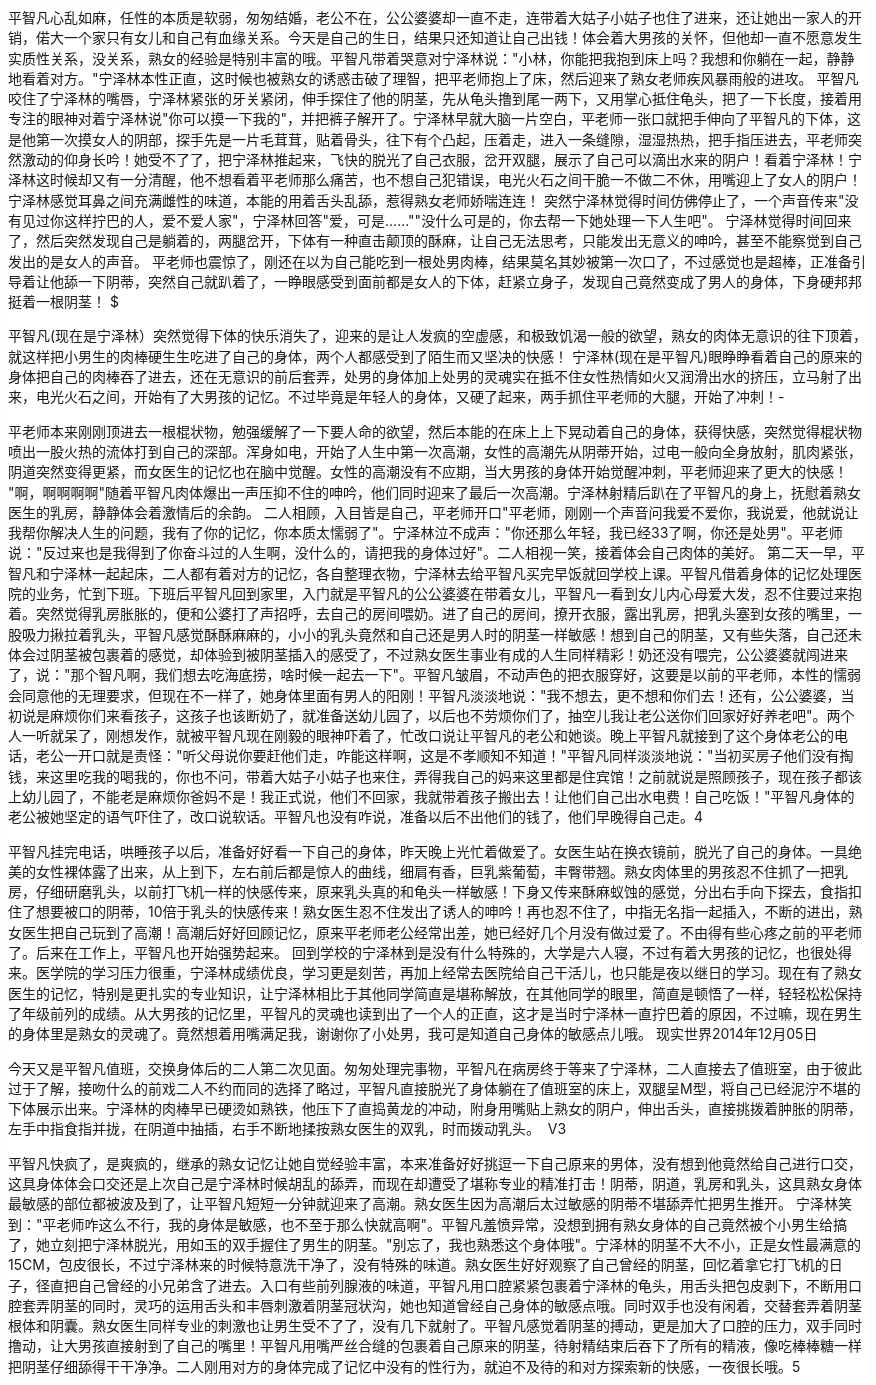 

平智凡心乱如麻，任性的本质是软弱，匆匆结婚，老公不在，公公婆婆却一直不走，连带着大姑子小姑子也住了进来，还让她出一家人的开销，偌大一个家只有女儿和自己有血缘关系。今天是自己的生日，结果只还知道让自己出钱！体会着大男孩的关怀，但他却一直不愿意发生实质性关系，没关系，熟女的经验是特别丰富的哦。平智凡带着哭意对宁泽林说："小林，你能把我抱到床上吗？我想和你躺在一起，静静地看着对方。"宁泽林本性正直，这时候也被熟女的诱惑击破了理智，把平老师抱上了床，然后迎来了熟女老师疾风暴雨般的进攻。 平智凡咬住了宁泽林的嘴唇，宁泽林紧张的牙关紧闭，伸手探住了他的阴茎，先从龟头撸到尾一两下，又用掌心抵住龟头，把了一下长度，接着用专注的眼神对着宁泽林说"你可以摸一下我的"，并把裤子解开了。宁泽林早就大脑一片空白，平老师一张口就把手伸向了平智凡的下体，这是他第一次摸女人的阴部，探手先是一片毛茸茸，贴着骨头，往下有个凸起，压着走，进入一条缝隙，湿湿热热，把手指压进去，平老师突然激动的仰身长吟！她受不了了，把宁泽林推起来，飞快的脱光了自己衣服，岔开双腿，展示了自己可以滴出水来的阴户！看着宁泽林！宁泽林这时候却又有一分清醒，他不想看着平老师那么痛苦，也不想自己犯错误，电光火石之间干脆一不做二不休，用嘴迎上了女人的阴户！ 宁泽林感觉耳鼻之间充满雌性的味道，本能的用着舌头乱舔，惹得熟女老师娇喘连连！ 突然宁泽林觉得时间仿佛停止了，一个声音传来"没有见过你这样拧巴的人，爱不爱人家"，宁泽林回答"爱，可是......""没什么可是的，你去帮一下她处理一下人生吧"。 宁泽林觉得时间回来了，然后突然发现自己是躺着的，两腿岔开，下体有一种直击颠顶的酥麻，让自己无法思考，只能发出无意义的呻吟，甚至不能察觉到自己发出的是女人的声音。 平老师也震惊了，刚还在以为自己能吃到一根处男肉棒，结果莫名其妙被第一次口了，不过感觉也是超棒，正准备引导着让他舔一下阴蒂，突然自己就趴着了，一睁眼感受到面前都是女人的下体，赶紧立身子，发现自己竟然变成了男人的身体，下身硬邦邦挺着一根阴茎！ $



平智凡(现在是宁泽林）突然觉得下体的快乐消失了，迎来的是让人发疯的空虚感，和极致饥渴一般的欲望，熟女的肉体无意识的往下顶着，就这样把小男生的肉棒硬生生吃进了自己的身体，两个人都感受到了陌生而又坚决的快感！ 宁泽林(现在是平智凡)眼睁睁看着自己的原来的身体把自己的肉棒吞了进去，还在无意识的前后套弄，处男的身体加上处男的灵魂实在抵不住女性热情如火又润滑出水的挤压，立马射了出来，电光火石之间，开始有了大男孩的记忆。不过毕竟是年轻人的身体，又硬了起来，两手抓住平老师的大腿，开始了冲刺！-



平老师本来刚刚顶进去一根棍状物，勉强缓解了一下要人命的欲望，然后本能的在床上上下晃动着自己的身体，获得快感，突然觉得棍状物喷出一股火热的流体打到自己的深部。浑身如电，开始了人生中第一次高潮，女性的高潮先从阴蒂开始，过电一般向全身放射，肌肉紧张，阴道突然变得更紧，而女医生的记忆也在脑中觉醒。女性的高潮没有不应期，当大男孩的身体开始觉醒冲刺，平老师迎来了更大的快感！ "啊，啊啊啊啊"随着平智凡肉体爆出一声压抑不住的呻吟，他们同时迎来了最后一次高潮。宁泽林射精后趴在了平智凡的身上，抚慰着熟女医生的乳房，静静体会着激情后的余韵。 二人相顾，入目皆是自己，平老师开口"平老师，刚刚一个声音问我爱不爱你，我说爱，他就说让我帮你解决人生的问题，我有了你的记忆，你本质太懦弱了"。宁泽林泣不成声："你还那么年轻，我已经33了啊，你还是处男"。平老师说："反过来也是我得到了你奋斗过的人生啊，没什么的，请把我的身体过好"。二人相视一笑，接着体会自己肉体的美好。 第二天一早，平智凡和宁泽林一起起床，二人都有着对方的记忆，各自整理衣物，宁泽林去给平智凡买完早饭就回学校上课。平智凡借着身体的记忆处理医院的业务，忙到下班。下班后平智凡回到家里，入门就是平智凡的公公婆婆在带着女儿，平智凡一看到女儿内心母爱大发，忍不住要过来抱着。突然觉得乳房胀胀的，便和公婆打了声招呼，去自己的房间喂奶。进了自己的房间，撩开衣服，露出乳房，把乳头塞到女孩的嘴里，一股吸力揪拉着乳头，平智凡感觉酥酥麻麻的，小小的乳头竟然和自己还是男人时的阴茎一样敏感！想到自己的阴茎，又有些失落，自己还未体会过阴茎被包裹着的感觉，却体验到被阴茎插入的感受了，不过熟女医生事业有成的人生同样精彩！奶还没有喂完，公公婆婆就闯进来了，说："那个智凡啊，我们想去吃海底捞，啥时候一起去一下"。平智凡皱眉，不动声色的把衣服穿好，这要是以前的平老师，本性的懦弱会同意他的无理要求，但现在不一样了，她身体里面有男人的阳刚！平智凡淡淡地说："我不想去，更不想和你们去！还有，公公婆婆，当初说是麻烦你们来看孩子，这孩子也该断奶了，就准备送幼儿园了，以后也不劳烦你们了，抽空儿我让老公送你们回家好好养老吧"。两个人一听就呆了，刚想发作，就被平智凡现在刚毅的眼神吓着了，忙改口说让平智凡的老公和她谈。晚上平智凡就接到了这个身体老公的电话，老公一开口就是责怪："听父母说你要赶他们走，咋能这样啊，这是不孝顺知不知道！"平智凡同样淡淡地说："当初买房子他们没有掏钱，来这里吃我的喝我的，你也不问，带着大姑子小姑子也来住，弄得我自己的妈来这里都是住宾馆！之前就说是照顾孩子，现在孩子都该上幼儿园了，不能老是麻烦你爸妈不是！我正式说，他们不回家，我就带着孩子搬出去！让他们自己出水电费！自己吃饭！"平智凡身体的老公被她坚定的语气吓住了，改口说软话。平智凡也没有咋说，准备以后不出他们的钱了，他们早晚得自己走。4



平智凡挂完电话，哄睡孩子以后，准备好好看一下自己的身体，昨天晚上光忙着做爱了。女医生站在换衣镜前，脱光了自己的身体。一具绝美的女性裸体露了出来，从上到下，左右前后都是惊人的曲线，细肩有香，巨乳紫葡萄，丰臀带翘。熟女肉体里的男孩忍不住抓了一把乳房，仔细研磨乳头，以前打飞机一样的快感传来，原来乳头真的和龟头一样敏感！下身又传来酥麻蚁蚀的感觉，分出右手向下探去，食指扣住了想要被口的阴蒂，10倍于乳头的快感传来！熟女医生忍不住发出了诱人的呻吟！再也忍不住了，中指无名指一起插入，不断的进出，熟女医生把自己玩到了高潮！高潮后好好回顾记忆，原来平老师老公经常出差，她已经好几个月没有做过爱了。不由得有些心疼之前的平老师了。后来在工作上，平智凡也开始强势起来。 回到学校的宁泽林到是没有什么特殊的，大学是六人寝，不过有着大男孩的记忆，也很处得来。医学院的学习压力很重，宁泽林成绩优良，学习更是刻苦，再加上经常去医院给自己干活儿，也只能是夜以继日的学习。现在有了熟女医生的记忆，特别是更扎实的专业知识，让宁泽林相比于其他同学简直是堪称解放，在其他同学的眼里，简直是顿悟了一样，轻轻松松保持了年级前列的成绩。从大男孩的记忆里，平智凡的灵魂也读到出了一个人的正直，这才是当时宁泽林一直拧巴着的原因，不过嘛，现在男生的身体里是熟女的灵魂了。竟然想着用嘴满足我，谢谢你了小处男，我可是知道自己身体的敏感点儿哦。 现实世界2014年12月05日



今天又是平智凡值班，交换身体后的二人第二次见面。匆匆处理完事物，平智凡在病房终于等来了宁泽林，二人直接去了值班室，由于彼此过于了解，接吻什么的前戏二人不约而同的选择了略过，平智凡直接脱光了身体躺在了值班室的床上，双腿呈M型，将自己已经泥泞不堪的下体展示出来。宁泽林的肉棒早已硬烫如熟铁，他压下了直捣黄龙的冲动，附身用嘴贴上熟女的阴户，伸出舌头，直接挑拨着肿胀的阴蒂，左手中指食指并拢，在阴道中抽插，右手不断地揉按熟女医生的双乳，时而拨动乳头。  V3



平智凡快疯了，是爽疯的，继承的熟女记忆让她自觉经验丰富，本来准备好好挑逗一下自己原来的男体，没有想到他竟然给自己进行口交，这具身体体会口交还是上次自己是宁泽林时候胡乱的舔弄，而现在却遭受了堪称专业的精准打击！阴蒂，阴道，乳房和乳头，这具熟女身体最敏感的部位都被波及到了，让平智凡短短一分钟就迎来了高潮。熟女医生因为高潮后太过敏感的阴蒂不堪舔弄忙把男生推开。 宁泽林笑到："平老师咋这么不行，我的身体是敏感，也不至于那么快就高啊"。平智凡羞愤异常，没想到拥有熟女身体的自己竟然被个小男生给搞了，她立刻把宁泽林脱光，用如玉的双手握住了男生的阴茎。"别忘了，我也熟悉这个身体哦"。宁泽林的阴茎不大不小，正是女性最满意的15CM，包皮很长，不过宁泽林来的时候特意洗干净了，没有特殊的味道。熟女医生好好观察了自己曾经的阴茎，回忆着拿它打飞机的日子，径直把自己曾经的小兄弟含了进去。入口有些前列腺液的味道，平智凡用口腔紧紧包裹着宁泽林的龟头，用舌头把包皮剥下，不断用口腔套弄阴茎的同时，灵巧的运用舌头和丰唇刺激着阴茎冠状沟，她也知道曾经自己身体的敏感点哦。同时双手也没有闲着，交替套弄着阴茎根体和阴囊。熟女医生同样专业的刺激也让男生受不了了，没有几下就射了。平智凡感觉着阴茎的搏动，更是加大了口腔的压力，双手同时撸动，让大男孩直接射到了自己的嘴里！平智凡用嘴严丝合缝的包裹着自己原来的阴茎，待射精结束后吞下了所有的精液，像吃棒棒糖一样把阴茎仔细舔得干干净净。二人刚用对方的身体完成了记忆中没有的性行为，就迫不及待的和对方探索新的快感，一夜很长哦。5
